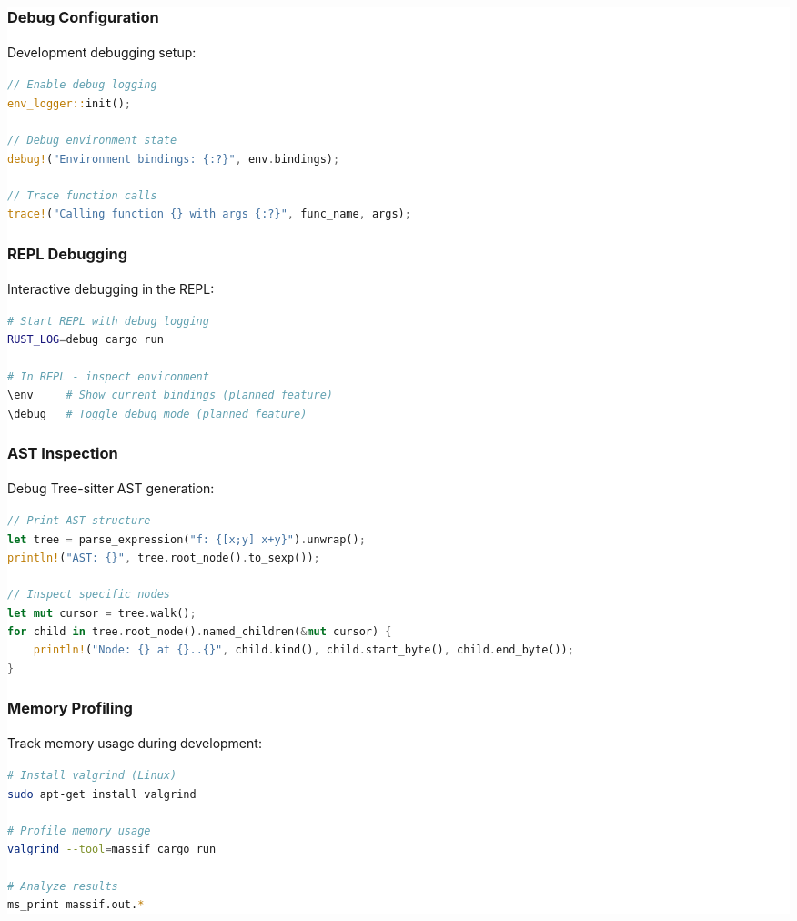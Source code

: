 ### Debug Configuration

Development debugging setup:

```rust
// Enable debug logging
env_logger::init();

// Debug environment state
debug!("Environment bindings: {:?}", env.bindings);

// Trace function calls
trace!("Calling function {} with args {:?}", func_name, args);
```

### REPL Debugging

Interactive debugging in the REPL:

```bash
# Start REPL with debug logging
RUST_LOG=debug cargo run

# In REPL - inspect environment
\env     # Show current bindings (planned feature)
\debug   # Toggle debug mode (planned feature)
```

### AST Inspection

Debug Tree-sitter AST generation:

```rust
// Print AST structure
let tree = parse_expression("f: {[x;y] x+y}").unwrap();
println!("AST: {}", tree.root_node().to_sexp());

// Inspect specific nodes
let mut cursor = tree.walk();
for child in tree.root_node().named_children(&mut cursor) {
    println!("Node: {} at {}..{}", child.kind(), child.start_byte(), child.end_byte());
}
```

### Memory Profiling

Track memory usage during development:

```bash
# Install valgrind (Linux)
sudo apt-get install valgrind

# Profile memory usage
valgrind --tool=massif cargo run

# Analyze results
ms_print massif.out.*
```
